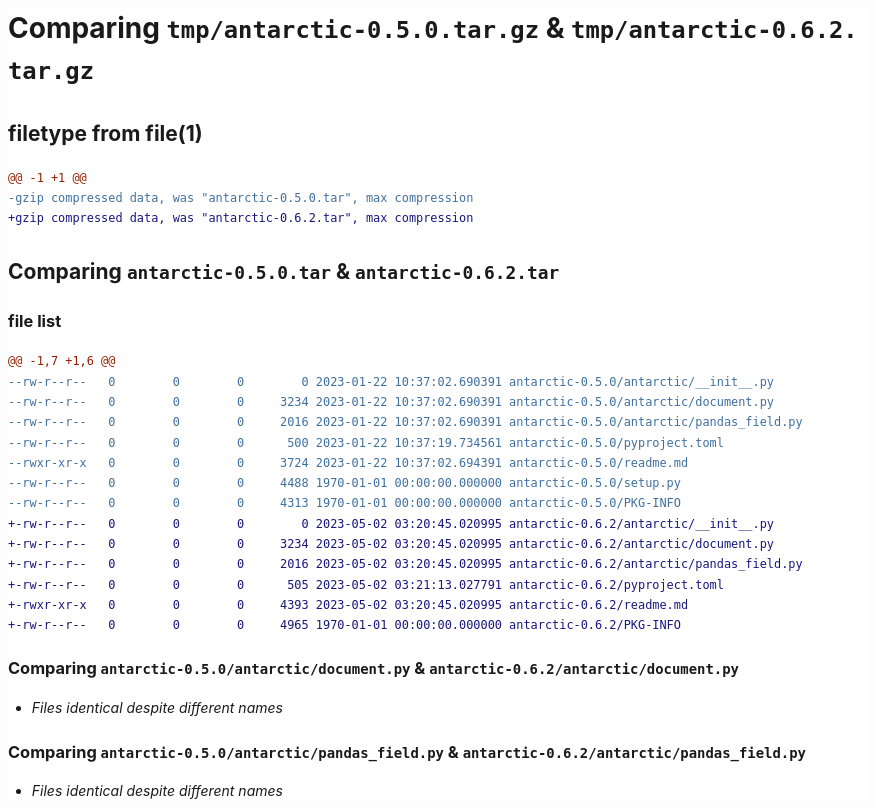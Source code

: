 # Comparing `tmp/antarctic-0.5.0.tar.gz` & `tmp/antarctic-0.6.2.tar.gz`

## filetype from file(1)

```diff
@@ -1 +1 @@
-gzip compressed data, was "antarctic-0.5.0.tar", max compression
+gzip compressed data, was "antarctic-0.6.2.tar", max compression
```

## Comparing `antarctic-0.5.0.tar` & `antarctic-0.6.2.tar`

### file list

```diff
@@ -1,7 +1,6 @@
--rw-r--r--   0        0        0        0 2023-01-22 10:37:02.690391 antarctic-0.5.0/antarctic/__init__.py
--rw-r--r--   0        0        0     3234 2023-01-22 10:37:02.690391 antarctic-0.5.0/antarctic/document.py
--rw-r--r--   0        0        0     2016 2023-01-22 10:37:02.690391 antarctic-0.5.0/antarctic/pandas_field.py
--rw-r--r--   0        0        0      500 2023-01-22 10:37:19.734561 antarctic-0.5.0/pyproject.toml
--rwxr-xr-x   0        0        0     3724 2023-01-22 10:37:02.694391 antarctic-0.5.0/readme.md
--rw-r--r--   0        0        0     4488 1970-01-01 00:00:00.000000 antarctic-0.5.0/setup.py
--rw-r--r--   0        0        0     4313 1970-01-01 00:00:00.000000 antarctic-0.5.0/PKG-INFO
+-rw-r--r--   0        0        0        0 2023-05-02 03:20:45.020995 antarctic-0.6.2/antarctic/__init__.py
+-rw-r--r--   0        0        0     3234 2023-05-02 03:20:45.020995 antarctic-0.6.2/antarctic/document.py
+-rw-r--r--   0        0        0     2016 2023-05-02 03:20:45.020995 antarctic-0.6.2/antarctic/pandas_field.py
+-rw-r--r--   0        0        0      505 2023-05-02 03:21:13.027791 antarctic-0.6.2/pyproject.toml
+-rwxr-xr-x   0        0        0     4393 2023-05-02 03:20:45.020995 antarctic-0.6.2/readme.md
+-rw-r--r--   0        0        0     4965 1970-01-01 00:00:00.000000 antarctic-0.6.2/PKG-INFO
```

### Comparing `antarctic-0.5.0/antarctic/document.py` & `antarctic-0.6.2/antarctic/document.py`

 * *Files identical despite different names*

### Comparing `antarctic-0.5.0/antarctic/pandas_field.py` & `antarctic-0.6.2/antarctic/pandas_field.py`

 * *Files identical despite different names*
